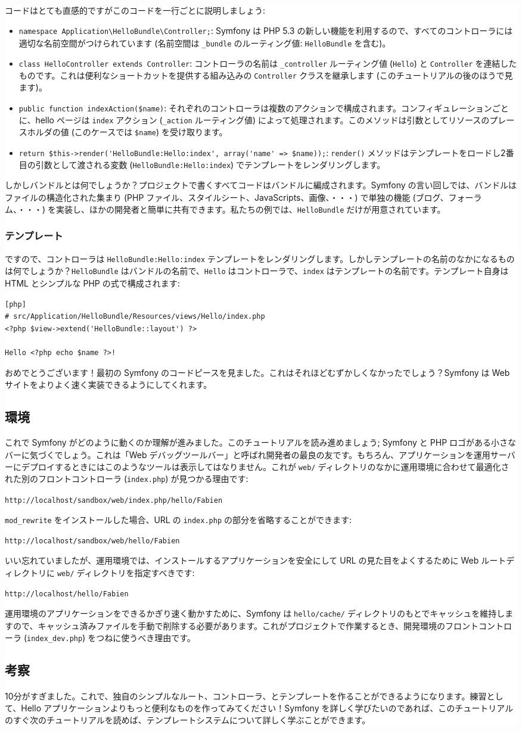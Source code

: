 コードはとても直感的ですがこのコードを一行ごとに説明しましょう:

 * `namespace Application\HelloBundle\Controller;`: Symfony は PHP 5.3 の新しい機能を利用するので、すべてのコントローラには適切な名前空間がつけられています (名前空間は `_bundle` のルーティング値: `HelloBundle` を含む)。

 * `class HelloController extends Controller`: コントローラの名前は `_controller` ルーティング値 (`Hello`) と `Controller` を連結したものです。これは便利なショートカットを提供する組み込みの `Controller` クラスを継承します (このチュートリアルの後のほうで見ます)。

 * `public function indexAction($name)`: それぞれのコントローラは複数のアクションで構成されます。コンフィギュレーションごとに、hello ページは `index` アクション (`_action` ルーティング値) によって処理されます。このメソッドは引数としてリソースのプレースホルダの値 (このケースでは `$name`) を受け取ります。

 * `return $this->render('HelloBundle:Hello:index', array('name' => $name));`:
   `render()` メソッドはテンプレートをロードし2番目の引数として渡される変数 (`HelloBundle:Hello:index`) でテンプレートをレンダリングします。

しかしバンドルとは何でしょうか？プロジェクトで書くすべてコードはバンドルに編成されます。Symfony の言い回しでは、バンドルはファイルの構造化された集まり (PHP
ファイル、スタイルシート、JavaScripts、画像、・・・) で単独の機能
(ブログ、フォーラム、・・・) を実装し、ほかの開発者と簡単に共有できます。私たちの例では、`HelloBundle` だけが用意されています。

### テンプレート

ですので、コントローラは `HelloBundle:Hello:index` テンプレートをレンダリングします。しかしテンプレートの名前のなかになるものは何でしょうか？`HelloBundle` はバンドルの名前で、`Hello` はコントローラで、`index` はテンプレートの名前です。テンプレート自身は HTML とシンプルな PHP の式で構成されます:

    [php]
    # src/Application/HelloBundle/Resources/views/Hello/index.php
    <?php $view->extend('HelloBundle::layout') ?>

    Hello <?php echo $name ?>!

おめでとうございます！最初の Symfony のコードピースを見ました。これはそれほどむずかしくなかったでしょう？Symfony は Web サイトをよりよく速く実装できるようにしてくれます。

環境
----

これで Symfony がどのように動くのか理解が進みました。このチュートリアルを読み進めましょう; Symfony
と PHP ロゴがある小さなバーに気づくでしょう。これは「Web デバッグツールバー」と呼ばれ開発者の最良の友です。もちろん、アプリケーションを運用サーバーにデプロイするときにはこのようなツールは表示してはなりません。これが `web/` ディレクトリのなかに運用環境に合わせて最適化された別のフロントコントローラ (`index.php`) が見つかる理由です:

    http://localhost/sandbox/web/index.php/hello/Fabien

`mod_rewrite` をインストールした場合、URL の `index.php` の部分を省略することができます:

    http://localhost/sandbox/web/hello/Fabien

いい忘れていましたが、運用環境では、インストールするアプリケーションを安全にして URL の見た目をよくするために Web ルートディレクトリに `web/` ディレクトリを指定すべきです:

    http://localhost/hello/Fabien

運用環境のアプリケーションをできるかぎり速く動かすために、Symfony は `hello/cache/` ディレクトリのもとでキャッシュを維持しますので、キャッシュ済みファイルを手動で削除する必要があります。これがプロジェクトで作業するとき、開発環境のフロントコントローラ (`index_dev.php`) をつねに使うべき理由です。

考察
-----

10分がすぎました。これで、独自のシンプルなルート、コントローラ、とテンプレートを作ることができるようになります。練習として、Hello アプリケーションよりもっと便利なものを作ってみてください！Symfony を詳しく学びたいのであれば、このチュートリアルのすぐ次のチュートリアルを読めば、テンプレートシステムについて詳しく学ぶことができます。

[1]: http://symfony-reloaded.org/code#sandbox
